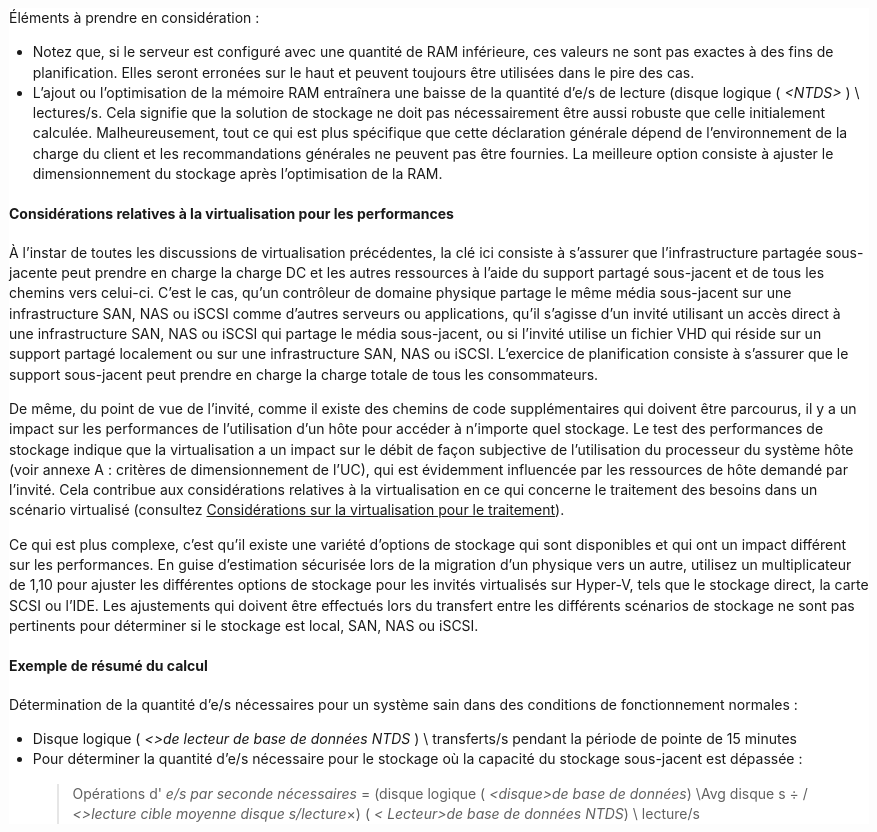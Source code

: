 Éléments à prendre en considération :

- Notez que, si le serveur est configuré avec une quantité de RAM inférieure, ces valeurs ne sont pas exactes à des fins de planification.  Elles seront erronées sur le haut et peuvent toujours être utilisées dans le pire des cas.
- L’ajout ou l’optimisation de la mémoire RAM entraînera une baisse de la quantité d’e/s de lecture (disque logique ( *\<NTDS\>* ) \ lectures/s.  Cela signifie que la solution de stockage ne doit pas nécessairement être aussi robuste que celle initialement calculée.  Malheureusement, tout ce qui est plus spécifique que cette déclaration générale dépend de l’environnement de la charge du client et les recommandations générales ne peuvent pas être fournies.  La meilleure option consiste à ajuster le dimensionnement du stockage après l’optimisation de la RAM.

#### <a name="virtualization-considerations-for-performance"></a>Considérations relatives à la virtualisation pour les performances

À l’instar de toutes les discussions de virtualisation précédentes, la clé ici consiste à s’assurer que l’infrastructure partagée sous-jacente peut prendre en charge la charge DC et les autres ressources à l’aide du support partagé sous-jacent et de tous les chemins vers celui-ci. C’est le cas, qu’un contrôleur de domaine physique partage le même média sous-jacent sur une infrastructure SAN, NAS ou iSCSI comme d’autres serveurs ou applications, qu’il s’agisse d’un invité utilisant un accès direct à une infrastructure SAN, NAS ou iSCSI qui partage le média sous-jacent, ou si l’invité utilise un fichier VHD qui réside sur un support partagé localement ou sur une infrastructure SAN, NAS ou iSCSI. L’exercice de planification consiste à s’assurer que le support sous-jacent peut prendre en charge la charge totale de tous les consommateurs.

De même, du point de vue de l’invité, comme il existe des chemins de code supplémentaires qui doivent être parcourus, il y a un impact sur les performances de l’utilisation d’un hôte pour accéder à n’importe quel stockage. Le test des performances de stockage indique que la virtualisation a un impact sur le débit de façon subjective de l’utilisation du processeur du système hôte (voir annexe A : critères de dimensionnement de l’UC), qui est évidemment influencée par les ressources de hôte demandé par l’invité. Cela contribue aux considérations relatives à la virtualisation en ce qui concerne le traitement des besoins dans un scénario virtualisé (consultez [Considérations sur la virtualisation pour le traitement](#virtualization-considerations-for-processing)).

Ce qui est plus complexe, c’est qu’il existe une variété d’options de stockage qui sont disponibles et qui ont un impact différent sur les performances. En guise d’estimation sécurisée lors de la migration d’un physique vers un autre, utilisez un multiplicateur de 1,10 pour ajuster les différentes options de stockage pour les invités virtualisés sur Hyper-V, tels que le stockage direct, la carte SCSI ou l’IDE. Les ajustements qui doivent être effectués lors du transfert entre les différents scénarios de stockage ne sont pas pertinents pour déterminer si le stockage est local, SAN, NAS ou iSCSI.

#### <a name="calculation-summary-example"></a>Exemple de résumé du calcul

Détermination de la quantité d’e/s nécessaires pour un système sain dans des conditions de fonctionnement normales :

- Disque logique ( *\<\>de lecteur de base de données NTDS* ) \ transferts/s pendant la période de pointe de 15 minutes 
- Pour déterminer la quantité d’e/s nécessaire pour le stockage où la capacité du stockage sous-jacent est dépassée :
  >Opérations d' *e/s par seconde nécessaires* = (disque logique ( *\<disque\>de base de données*) \Avg disque s &divide; /  *\<\>lecture cible moyenne disque s/lecture*&times;) ( *\< Lecteur\>de base de données NTDS*) \ lecture/s
